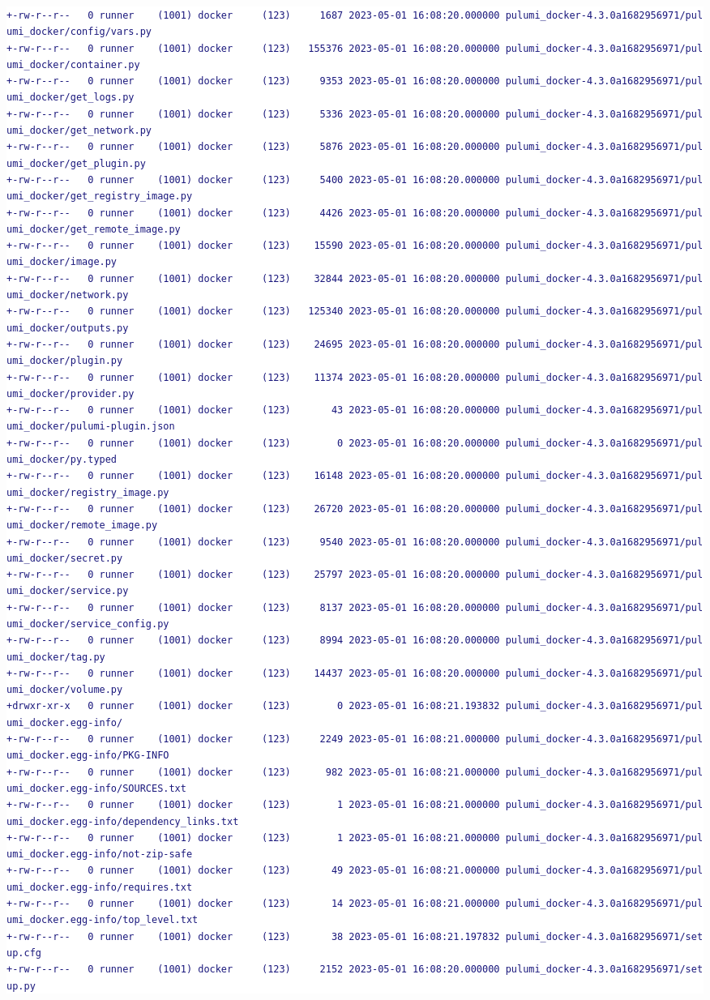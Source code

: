 ```diff
+-rw-r--r--   0 runner    (1001) docker     (123)     1687 2023-05-01 16:08:20.000000 pulumi_docker-4.3.0a1682956971/pulumi_docker/config/vars.py
+-rw-r--r--   0 runner    (1001) docker     (123)   155376 2023-05-01 16:08:20.000000 pulumi_docker-4.3.0a1682956971/pulumi_docker/container.py
+-rw-r--r--   0 runner    (1001) docker     (123)     9353 2023-05-01 16:08:20.000000 pulumi_docker-4.3.0a1682956971/pulumi_docker/get_logs.py
+-rw-r--r--   0 runner    (1001) docker     (123)     5336 2023-05-01 16:08:20.000000 pulumi_docker-4.3.0a1682956971/pulumi_docker/get_network.py
+-rw-r--r--   0 runner    (1001) docker     (123)     5876 2023-05-01 16:08:20.000000 pulumi_docker-4.3.0a1682956971/pulumi_docker/get_plugin.py
+-rw-r--r--   0 runner    (1001) docker     (123)     5400 2023-05-01 16:08:20.000000 pulumi_docker-4.3.0a1682956971/pulumi_docker/get_registry_image.py
+-rw-r--r--   0 runner    (1001) docker     (123)     4426 2023-05-01 16:08:20.000000 pulumi_docker-4.3.0a1682956971/pulumi_docker/get_remote_image.py
+-rw-r--r--   0 runner    (1001) docker     (123)    15590 2023-05-01 16:08:20.000000 pulumi_docker-4.3.0a1682956971/pulumi_docker/image.py
+-rw-r--r--   0 runner    (1001) docker     (123)    32844 2023-05-01 16:08:20.000000 pulumi_docker-4.3.0a1682956971/pulumi_docker/network.py
+-rw-r--r--   0 runner    (1001) docker     (123)   125340 2023-05-01 16:08:20.000000 pulumi_docker-4.3.0a1682956971/pulumi_docker/outputs.py
+-rw-r--r--   0 runner    (1001) docker     (123)    24695 2023-05-01 16:08:20.000000 pulumi_docker-4.3.0a1682956971/pulumi_docker/plugin.py
+-rw-r--r--   0 runner    (1001) docker     (123)    11374 2023-05-01 16:08:20.000000 pulumi_docker-4.3.0a1682956971/pulumi_docker/provider.py
+-rw-r--r--   0 runner    (1001) docker     (123)       43 2023-05-01 16:08:20.000000 pulumi_docker-4.3.0a1682956971/pulumi_docker/pulumi-plugin.json
+-rw-r--r--   0 runner    (1001) docker     (123)        0 2023-05-01 16:08:20.000000 pulumi_docker-4.3.0a1682956971/pulumi_docker/py.typed
+-rw-r--r--   0 runner    (1001) docker     (123)    16148 2023-05-01 16:08:20.000000 pulumi_docker-4.3.0a1682956971/pulumi_docker/registry_image.py
+-rw-r--r--   0 runner    (1001) docker     (123)    26720 2023-05-01 16:08:20.000000 pulumi_docker-4.3.0a1682956971/pulumi_docker/remote_image.py
+-rw-r--r--   0 runner    (1001) docker     (123)     9540 2023-05-01 16:08:20.000000 pulumi_docker-4.3.0a1682956971/pulumi_docker/secret.py
+-rw-r--r--   0 runner    (1001) docker     (123)    25797 2023-05-01 16:08:20.000000 pulumi_docker-4.3.0a1682956971/pulumi_docker/service.py
+-rw-r--r--   0 runner    (1001) docker     (123)     8137 2023-05-01 16:08:20.000000 pulumi_docker-4.3.0a1682956971/pulumi_docker/service_config.py
+-rw-r--r--   0 runner    (1001) docker     (123)     8994 2023-05-01 16:08:20.000000 pulumi_docker-4.3.0a1682956971/pulumi_docker/tag.py
+-rw-r--r--   0 runner    (1001) docker     (123)    14437 2023-05-01 16:08:20.000000 pulumi_docker-4.3.0a1682956971/pulumi_docker/volume.py
+drwxr-xr-x   0 runner    (1001) docker     (123)        0 2023-05-01 16:08:21.193832 pulumi_docker-4.3.0a1682956971/pulumi_docker.egg-info/
+-rw-r--r--   0 runner    (1001) docker     (123)     2249 2023-05-01 16:08:21.000000 pulumi_docker-4.3.0a1682956971/pulumi_docker.egg-info/PKG-INFO
+-rw-r--r--   0 runner    (1001) docker     (123)      982 2023-05-01 16:08:21.000000 pulumi_docker-4.3.0a1682956971/pulumi_docker.egg-info/SOURCES.txt
+-rw-r--r--   0 runner    (1001) docker     (123)        1 2023-05-01 16:08:21.000000 pulumi_docker-4.3.0a1682956971/pulumi_docker.egg-info/dependency_links.txt
+-rw-r--r--   0 runner    (1001) docker     (123)        1 2023-05-01 16:08:21.000000 pulumi_docker-4.3.0a1682956971/pulumi_docker.egg-info/not-zip-safe
+-rw-r--r--   0 runner    (1001) docker     (123)       49 2023-05-01 16:08:21.000000 pulumi_docker-4.3.0a1682956971/pulumi_docker.egg-info/requires.txt
+-rw-r--r--   0 runner    (1001) docker     (123)       14 2023-05-01 16:08:21.000000 pulumi_docker-4.3.0a1682956971/pulumi_docker.egg-info/top_level.txt
+-rw-r--r--   0 runner    (1001) docker     (123)       38 2023-05-01 16:08:21.197832 pulumi_docker-4.3.0a1682956971/setup.cfg
+-rw-r--r--   0 runner    (1001) docker     (123)     2152 2023-05-01 16:08:20.000000 pulumi_docker-4.3.0a1682956971/setup.py
```
